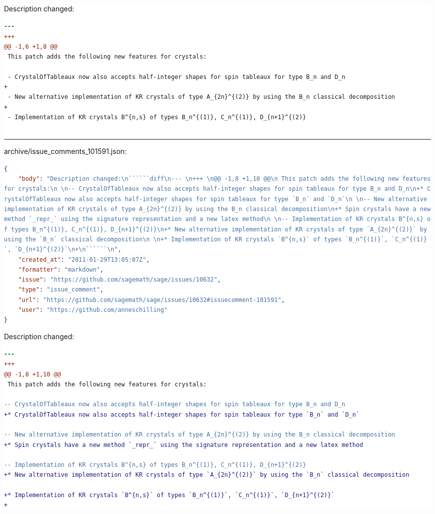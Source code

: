 Description changed:
``````diff
--- 
+++ 
@@ -1,6 +1,8 @@
 This patch adds the following new features for crystals:
 
 - CrystalOfTableaux now also accepts half-integer shapes for spin tableaux for type B_n and D_n
+
 - New alternative implementation of KR crystals of type A_{2n}^{(2)} by using the B_n classical decomposition
+
 - Implementation of KR crystals B^{n,s} of types B_n^{(1)}, C_n^{(1)}, D_{n+1}^{(2)}
 
``````




---

archive/issue_comments_101591.json:
```json
{
    "body": "Description changed:\n``````diff\n--- \n+++ \n@@ -1,8 +1,10 @@\n This patch adds the following new features for crystals:\n \n-- CrystalOfTableaux now also accepts half-integer shapes for spin tableaux for type B_n and D_n\n+* CrystalOfTableaux now also accepts half-integer shapes for spin tableaux for type `B_n` and `D_n`\n \n-- New alternative implementation of KR crystals of type A_{2n}^{(2)} by using the B_n classical decomposition\n+* Spin crystals have a new method `_repr_` using the signature representation and a new latex method\n \n-- Implementation of KR crystals B^{n,s} of types B_n^{(1)}, C_n^{(1)}, D_{n+1}^{(2)}\n+* New alternative implementation of KR crystals of type `A_{2n}^{(2)}` by using the `B_n` classical decomposition\n \n+* Implementation of KR crystals `B^{n,s}` of types `B_n^{(1)}`, `C_n^{(1)}`, `D_{n+1}^{(2)}`\n+\n``````\n",
    "created_at": "2011-01-29T13:05:07Z",
    "formatter": "markdown",
    "issue": "https://github.com/sagemath/sage/issues/10632",
    "type": "issue_comment",
    "url": "https://github.com/sagemath/sage/issues/10632#issuecomment-101591",
    "user": "https://github.com/anneschilling"
}
```

Description changed:
``````diff
--- 
+++ 
@@ -1,8 +1,10 @@
 This patch adds the following new features for crystals:
 
-- CrystalOfTableaux now also accepts half-integer shapes for spin tableaux for type B_n and D_n
+* CrystalOfTableaux now also accepts half-integer shapes for spin tableaux for type `B_n` and `D_n`
 
-- New alternative implementation of KR crystals of type A_{2n}^{(2)} by using the B_n classical decomposition
+* Spin crystals have a new method `_repr_` using the signature representation and a new latex method
 
-- Implementation of KR crystals B^{n,s} of types B_n^{(1)}, C_n^{(1)}, D_{n+1}^{(2)}
+* New alternative implementation of KR crystals of type `A_{2n}^{(2)}` by using the `B_n` classical decomposition
 
+* Implementation of KR crystals `B^{n,s}` of types `B_n^{(1)}`, `C_n^{(1)}`, `D_{n+1}^{(2)}`
+
``````
